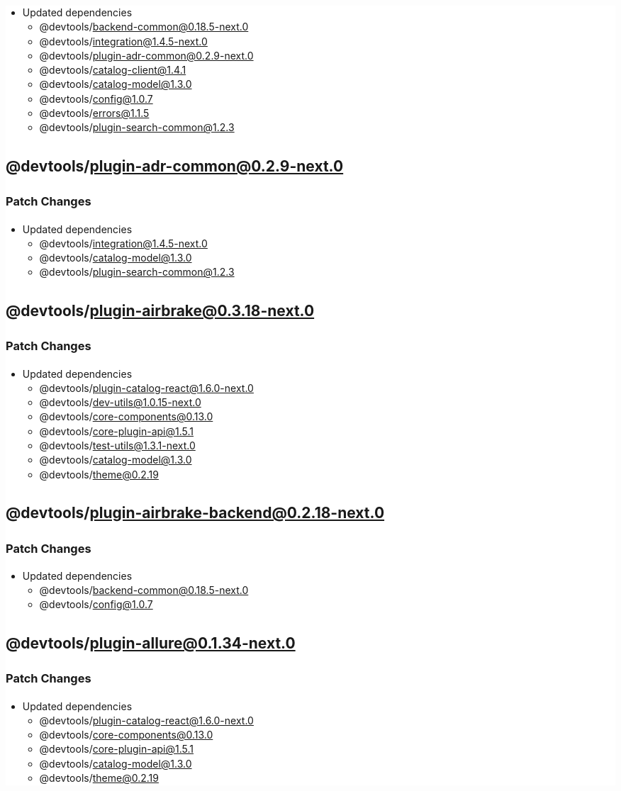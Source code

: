 - Updated dependencies
  - @devtools/backend-common@0.18.5-next.0
  - @devtools/integration@1.4.5-next.0
  - @devtools/plugin-adr-common@0.2.9-next.0
  - @devtools/catalog-client@1.4.1
  - @devtools/catalog-model@1.3.0
  - @devtools/config@1.0.7
  - @devtools/errors@1.1.5
  - @devtools/plugin-search-common@1.2.3

## @devtools/plugin-adr-common@0.2.9-next.0

### Patch Changes

- Updated dependencies
  - @devtools/integration@1.4.5-next.0
  - @devtools/catalog-model@1.3.0
  - @devtools/plugin-search-common@1.2.3

## @devtools/plugin-airbrake@0.3.18-next.0

### Patch Changes

- Updated dependencies
  - @devtools/plugin-catalog-react@1.6.0-next.0
  - @devtools/dev-utils@1.0.15-next.0
  - @devtools/core-components@0.13.0
  - @devtools/core-plugin-api@1.5.1
  - @devtools/test-utils@1.3.1-next.0
  - @devtools/catalog-model@1.3.0
  - @devtools/theme@0.2.19

## @devtools/plugin-airbrake-backend@0.2.18-next.0

### Patch Changes

- Updated dependencies
  - @devtools/backend-common@0.18.5-next.0
  - @devtools/config@1.0.7

## @devtools/plugin-allure@0.1.34-next.0

### Patch Changes

- Updated dependencies
  - @devtools/plugin-catalog-react@1.6.0-next.0
  - @devtools/core-components@0.13.0
  - @devtools/core-plugin-api@1.5.1
  - @devtools/catalog-model@1.3.0
  - @devtools/theme@0.2.19
